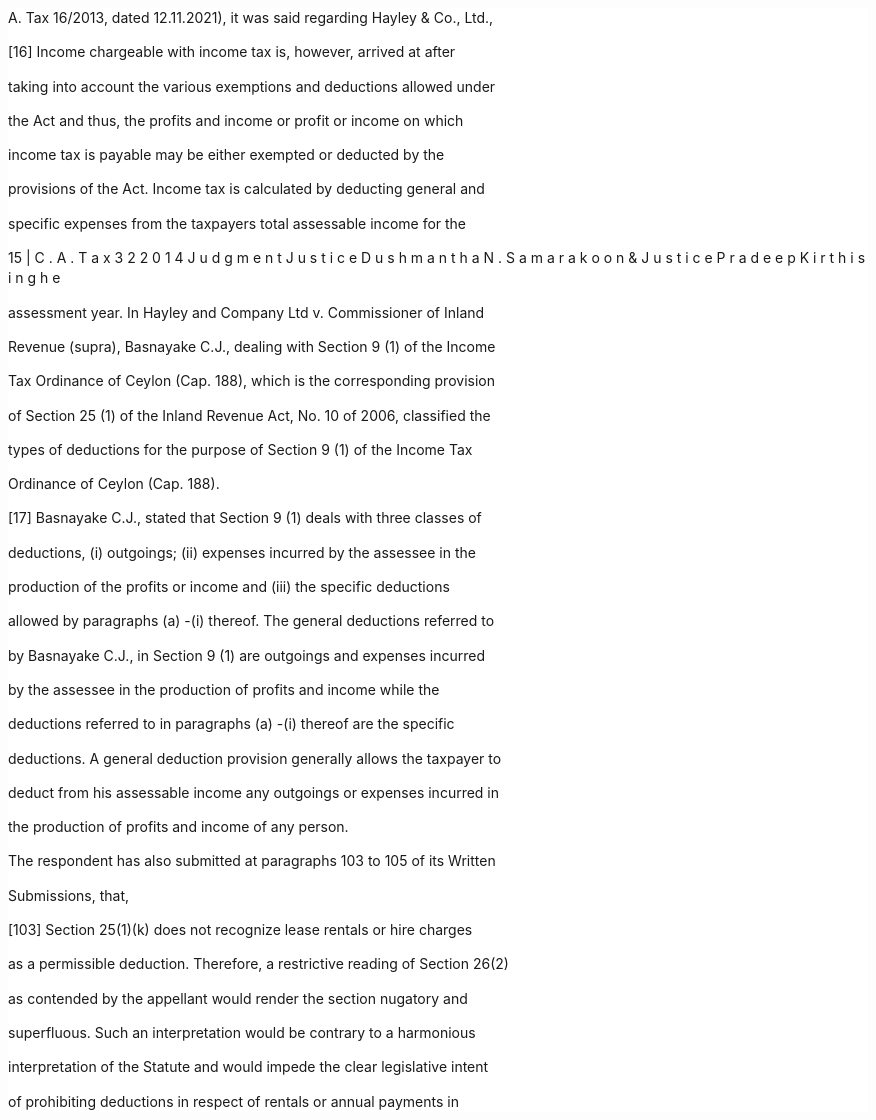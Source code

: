 A. Tax 16/2013, dated 12.11.2021), it was said regarding Hayley & Co., Ltd.,

[16] Income chargeable with income tax is, however, arrived at after

taking into account the various exemptions and deductions allowed under

the Act and thus, the profits and income or profit or income on which

income tax is payable may be either exempted or deducted by the

provisions of the Act. Income tax is calculated by deducting general and

specific expenses from the taxpayers total assessable income for the

15 | C . A . T a x 3 2 2 0 1 4 J u d g m e n t J u s t i c e D u s h m a n t h a N . S a m a r a k o o n & J u s t i c e P r a d e e p K i r t h i s i n g h e

assessment year. In Hayley and Company Ltd v. Commissioner of Inland

Revenue (supra), Basnayake C.J., dealing with Section 9 (1) of the Income

Tax Ordinance of Ceylon (Cap. 188), which is the corresponding provision

of Section 25 (1) of the Inland Revenue Act, No. 10 of 2006, classified the

types of deductions for the purpose of Section 9 (1) of the Income Tax

Ordinance of Ceylon (Cap. 188).

[17] Basnayake C.J., stated that Section 9 (1) deals with three classes of

deductions, (i) outgoings; (ii) expenses incurred by the assessee in the

production of the profits or income and (iii) the specific deductions

allowed by paragraphs (a) -(i) thereof. The general deductions referred to

by Basnayake C.J., in Section 9 (1) are outgoings and expenses incurred

by the assessee in the production of profits and income while the

deductions referred to in paragraphs (a) -(i) thereof are the specific

deductions. A general deduction provision generally allows the taxpayer to

deduct from his assessable income any outgoings or expenses incurred in

the production of profits and income of any person.

The respondent has also submitted at paragraphs 103 to 105 of its Written

Submissions, that,

[103] Section 25(1)(k) does not recognize lease rentals or hire charges

as a permissible deduction. Therefore, a restrictive reading of Section 26(2)

as contended by the appellant would render the section nugatory and

superfluous. Such an interpretation would be contrary to a harmonious

interpretation of the Statute and would impede the clear legislative intent

of prohibiting deductions in respect of rentals or annual payments in
